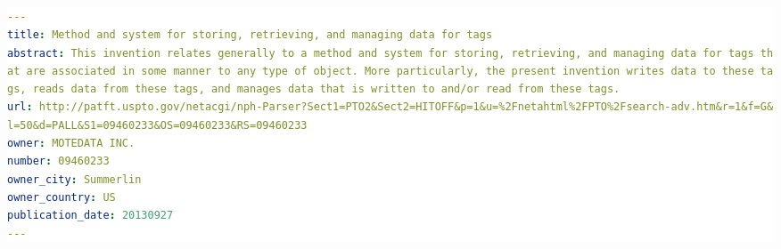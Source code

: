 ```yaml
---
title: Method and system for storing, retrieving, and managing data for tags
abstract: This invention relates generally to a method and system for storing, retrieving, and managing data for tags that are associated in some manner to any type of object. More particularly, the present invention writes data to these tags, reads data from these tags, and manages data that is written to and/or read from these tags.
url: http://patft.uspto.gov/netacgi/nph-Parser?Sect1=PTO2&Sect2=HITOFF&p=1&u=%2Fnetahtml%2FPTO%2Fsearch-adv.htm&r=1&f=G&l=50&d=PALL&S1=09460233&OS=09460233&RS=09460233
owner: MOTEDATA INC.
number: 09460233
owner_city: Summerlin
owner_country: US
publication_date: 20130927
---
```

